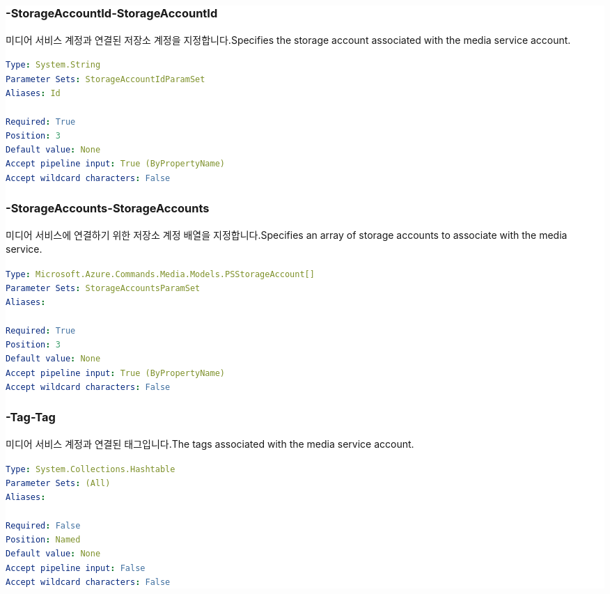 ### <span data-ttu-id="29e24-126">-StorageAccountId</span><span class="sxs-lookup"><span data-stu-id="29e24-126">-StorageAccountId</span></span>
<span data-ttu-id="29e24-127">미디어 서비스 계정과 연결된 저장소 계정을 지정합니다.</span><span class="sxs-lookup"><span data-stu-id="29e24-127">Specifies the storage account associated with the media service account.</span></span>

```yaml
Type: System.String
Parameter Sets: StorageAccountIdParamSet
Aliases: Id

Required: True
Position: 3
Default value: None
Accept pipeline input: True (ByPropertyName)
Accept wildcard characters: False
```

### <span data-ttu-id="29e24-128">-StorageAccounts</span><span class="sxs-lookup"><span data-stu-id="29e24-128">-StorageAccounts</span></span>
<span data-ttu-id="29e24-129">미디어 서비스에 연결하기 위한 저장소 계정 배열을 지정합니다.</span><span class="sxs-lookup"><span data-stu-id="29e24-129">Specifies an array of storage accounts to associate with the media service.</span></span>

```yaml
Type: Microsoft.Azure.Commands.Media.Models.PSStorageAccount[]
Parameter Sets: StorageAccountsParamSet
Aliases:

Required: True
Position: 3
Default value: None
Accept pipeline input: True (ByPropertyName)
Accept wildcard characters: False
```

### <span data-ttu-id="29e24-130">-Tag</span><span class="sxs-lookup"><span data-stu-id="29e24-130">-Tag</span></span>
<span data-ttu-id="29e24-131">미디어 서비스 계정과 연결된 태그입니다.</span><span class="sxs-lookup"><span data-stu-id="29e24-131">The tags associated with the media service account.</span></span>

```yaml
Type: System.Collections.Hashtable
Parameter Sets: (All)
Aliases:

Required: False
Position: Named
Default value: None
Accept pipeline input: False
Accept wildcard characters: False
```
